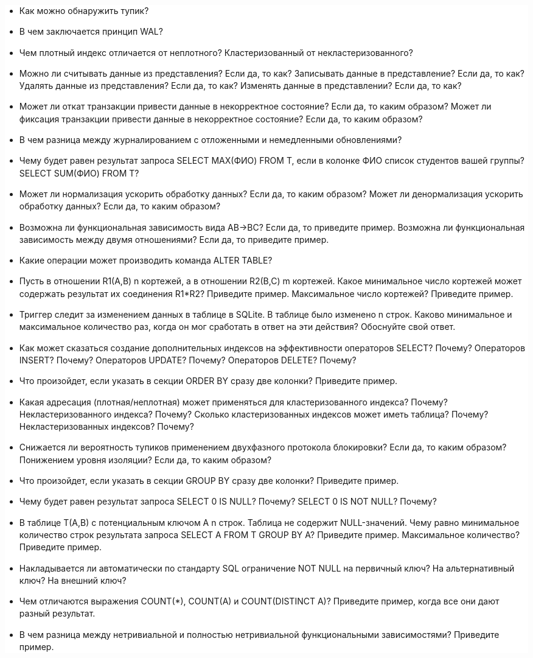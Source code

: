 * Как можно обнаружить тупик?

* В чем заключается принцип WAL?

* Чем плотный индекс отличается от неплотного? Кластеризованный от некластеризованного? 

* Можно ли считывать данные из представления? Если да, то как? Записывать данные в представление? Если да, то как? Удалять данные из представления? Если да, то как? Изменять данные в представлении? Если да, то как?

* Может ли откат транзакции привести данные в некорректное состояние? Если да, то каким образом? Может ли фиксация транзакции привести данные в некорректное состояние? Если да, то каким образом?

* В чем разница между журналированием с отложенными и немедленными обновлениями?

* Чему будет равен результат запроса SELECT MAX(ФИО) FROM T, если в колонке ФИО список студентов вашей группы? SELECT SUM(ФИО) FROM T?

* Может ли нормализация ускорить обработку данных? Если да, то каким образом? Может ли денормализация ускорить обработку данных? Если да, то каким образом?

* Возможна ли функциональная зависимость вида AB->BC? Если да, то приведите пример. Возможна ли функциональная зависимость между двумя отношениями? Если да, то приведите пример.

* Какие операции может производить команда ALTER TABLE?

* Пусть в отношении R1(A,B) n кортежей, а в отношении R2(B,C) m кортежей. Какое минимальное число кортежей может содержать результат их соединения R1*R2? Приведите пример. Максимальное число кортежей? Приведите пример.

* Триггер следит за изменением данных в таблице в SQLite. В таблице было изменено n строк. Каково минимальное и максимальное количество раз, когда он мог сработать в ответ на эти действия? Обоснуйте свой ответ.

* Как может сказаться создание дополнительных индексов на эффективности операторов SELECT? Почему? Операторов INSERT? Почему? Операторов UPDATE? Почему? Операторов DELETE? Почему?

* Что произойдет, если указать в секции ORDER BY сразу две колонки? Приведите пример.

* Какая адресация (плотная/неплотная) может применяться для кластеризованного индекса? Почему? Некластеризованного индекса? Почему? Сколько кластеризованных индексов может иметь таблица? Почему? Некластеризованных индексов? Почему?

* Снижается ли вероятность тупиков применением двухфазного протокола блокировки? Если да, то каким образом? Понижением уровня изоляции? Если да, то каким образом?

* Что произойдет, если указать в секции GROUP BY сразу две колонки? Приведите пример.

* Чему будет равен результат запроса SELECT 0 IS NULL? Почему? SELECT 0 IS NOT NULL? Почему?

* В таблице T(A,B) с потенциальным ключом A n строк. Таблица не содержит NULL-значений. Чему равно минимальное количество строк результата запроса SELECT A FROM T GROUP BY A? Приведите пример. Максимальное количество? Приведите пример.

* Накладывается ли автоматически по стандарту SQL ограничение NOT NULL на первичный ключ? На альтернативный ключ? На внешний ключ?

* Чем отличаются выражения COUNT(*), COUNT(A) и COUNT(DISTINCT A)? Приведите пример, когда все они дают разный результат.

* В чем разница между нетривиальной и полностью нетривиальной функциональными зависимостями? Приведите пример.
